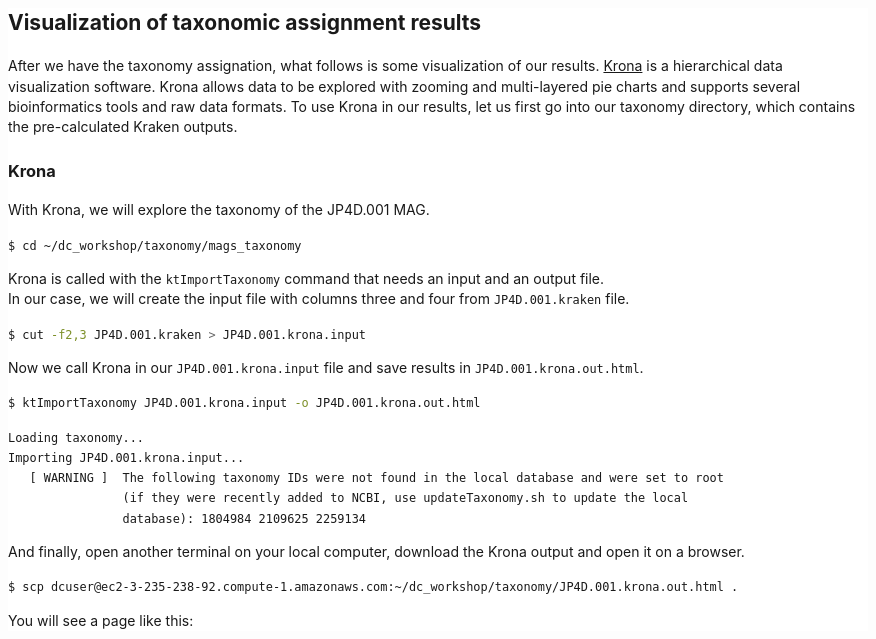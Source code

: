 ## Visualization of taxonomic assignment results

After we have the taxonomy assignation, what follows is some
visualization of our results.
[Krona](https://github.com/marbl/Krona/wiki) is a hierarchical
data visualization software. Krona allows data to be explored with zooming
and multi-layered pie charts and supports several bioinformatics
tools and raw data formats. To use Krona in our results, let us first go into
our taxonomy directory, which contains the pre-calculated Kraken outputs.

### Krona

With Krona, we will explore the taxonomy of the JP4D.001 MAG.

```bash
$ cd ~/dc_workshop/taxonomy/mags_taxonomy
```

Krona is called with the `ktImportTaxonomy` command that needs an input and an output file.  
In our case, we will create the input file with columns three and four from `JP4D.001.kraken` file.

```bash
$ cut -f2,3 JP4D.001.kraken > JP4D.001.krona.input
```

Now we call Krona in our `JP4D.001.krona.input` file and save results in `JP4D.001.krona.out.html`.

```bash
$ ktImportTaxonomy JP4D.001.krona.input -o JP4D.001.krona.out.html
```

```output
Loading taxonomy...
Importing JP4D.001.krona.input...
   [ WARNING ]  The following taxonomy IDs were not found in the local database and were set to root
                (if they were recently added to NCBI, use updateTaxonomy.sh to update the local
                database): 1804984 2109625 2259134
```

And finally, open another terminal on your local computer, download the
Krona output and open it on a browser.

```bash
$ scp dcuser@ec2-3-235-238-92.compute-1.amazonaws.com:~/dc_workshop/taxonomy/JP4D.001.krona.out.html . 
```

You will see a page like this:

<a href="fig/03-06-03.png">
